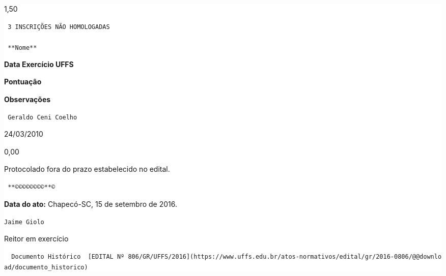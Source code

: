    1,50

     3 INSCRIÇÕES NÃO HOMOLOGADAS

     **Nome**

   **Data Exercício UFFS**

   **Pontuação**

   **Observações**

     Geraldo Ceni Coelho

   24/03/2010

   0,00

   Protocolado fora do prazo estabelecido no edital.

     **©©©©©©©©**©

  

   **Data do ato:** Chapecó-SC, 15 de setembro de 2016.   
 

    Jaime Giolo   
 Reitor em exercício 

      Documento Histórico  [EDITAL Nº 806/GR/UFFS/2016](https://www.uffs.edu.br/atos-normativos/edital/gr/2016-0806/@@download/documento_historico)     
      